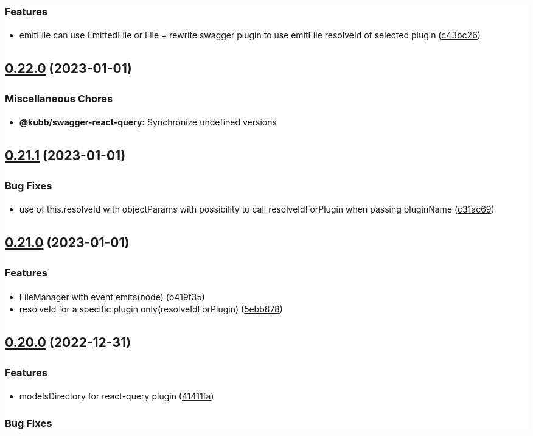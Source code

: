 
### Features

* emitFile can use EmittedFile or File + rewrite swagger plugin to use emitFile resolveId of selected plugin ([c43bc26](https://github.com/stijnvanhulle/kubb/commit/c43bc2621eddaacd27eed39f6d70586434326747))

## [0.22.0](https://github.com/stijnvanhulle/kubb/compare/@kubb/swagger-react-query-v0.21.1...@kubb/swagger-react-query-v0.22.0) (2023-01-01)


### Miscellaneous Chores

* **@kubb/swagger-react-query:** Synchronize undefined versions

## [0.21.1](https://github.com/stijnvanhulle/kubb/compare/@kubb/swagger-react-query-v0.21.0...@kubb/swagger-react-query-v0.21.1) (2023-01-01)


### Bug Fixes

* use of this.resolveId with objectParams with possibility to call resolveIdForPlugin when passing pluginName ([c31ac69](https://github.com/stijnvanhulle/kubb/commit/c31ac6928906dcb758171966dc3a9e580546f345))

## [0.21.0](https://github.com/stijnvanhulle/kubb/compare/@kubb/swagger-react-query-v0.20.0...@kubb/swagger-react-query-v0.21.0) (2023-01-01)


### Features

* FileManager with event emits(node) ([b419f35](https://github.com/stijnvanhulle/kubb/commit/b419f357ce7f62fecca8fe5ab413e111e3b8df20))
* resolveId for a specific plugin only(resolveIdForPlugin) ([5ebb878](https://github.com/stijnvanhulle/kubb/commit/5ebb8784ab48349412fe9627d361d502bafcc2cc))

## [0.20.0](https://github.com/stijnvanhulle/kubb/compare/@kubb/swagger-react-query-v0.19.1...@kubb/swagger-react-query-v0.20.0) (2022-12-31)


### Features

* modelsDirectory for react-query plugin ([41411fa](https://github.com/stijnvanhulle/kubb/commit/41411fa7cab3e4604616e170c1a6972d2914006b))


### Bug Fixes

